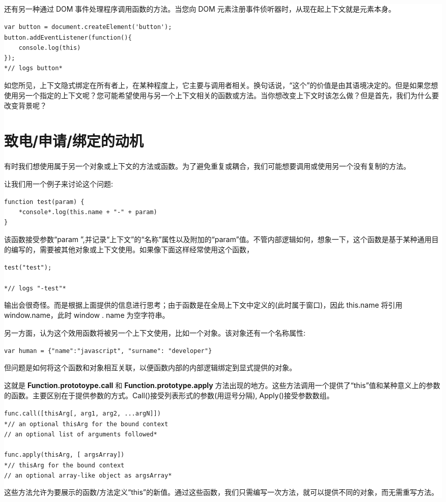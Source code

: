 还有另一种通过 DOM 事件处理程序调用函数的方法。当您向 DOM 元素注册事件侦听器时，从现在起上下文就是元素本身。

```
var button = document.createElement('button');
button.addEventListener(function(){
    console.log(this)
});
*// logs button*
```

如您所见，上下文隐式绑定在所有者上，在某种程度上，它主要与调用者相关。换句话说，“这个”的价值是由其语境决定的。但是如果您想使用另一个指定的上下文呢？您可能希望使用与另一个上下文相关的函数或方法。当你想改变上下文时该怎么做？但是首先，我们为什么要改变背景呢？

# 致电/申请/绑定的动机

有时我们想使用属于另一个对象或上下文的方法或函数。为了避免重复或耦合，我们可能想要调用或使用另一个没有复制的方法。

让我们用一个例子来讨论这个问题:

```
function test(param) {
    *console*.log(this.name + "-" + param)
}
```

该函数接受参数“param ”,并记录“上下文”的“名称”属性以及附加的“param”值。不管内部逻辑如何，想象一下，这个函数是基于某种通用目的编写的，需要被其他对象或上下文使用。如果像下面这样经常使用这个函数，

```
test("test");

*// logs "-test"*
```

输出会很奇怪。而是根据上面提供的信息进行思考；由于函数是在全局上下文中定义的(此时属于窗口)，因此 this.name 将引用 window.name，此时 window . name 为空字符串。

另一方面，认为这个效用函数将被另一个上下文使用，比如一个对象。该对象还有一个名称属性:

```
var human = {"name":"javascript", "surname": "developer"}
```

但问题是如何将这个函数和对象相互关联，以便函数内部的内部逻辑绑定到显式提供的对象。

这就是 **Function.prototoype.call** 和 **Function.prototype.apply** 方法出现的地方。这些方法调用一个提供了“this”值和某种意义上的参数的函数。主要区别在于提供参数的方式。Call()接受列表形式的参数(用逗号分隔), Apply()接受参数数组。

```
func.call([thisArg[, arg1, arg2, ...argN]])
*// an optional thisArg for the bound context
// an optional list of arguments followed*

func.apply(thisArg, [ argsArray])
*// thisArg for the bound context
// an optional array-like object as argsArray*
```

这些方法允许为要展示的函数/方法定义“this”的新值。通过这些函数，我们只需编写一次方法，就可以提供不同的对象，而无需重写方法。
